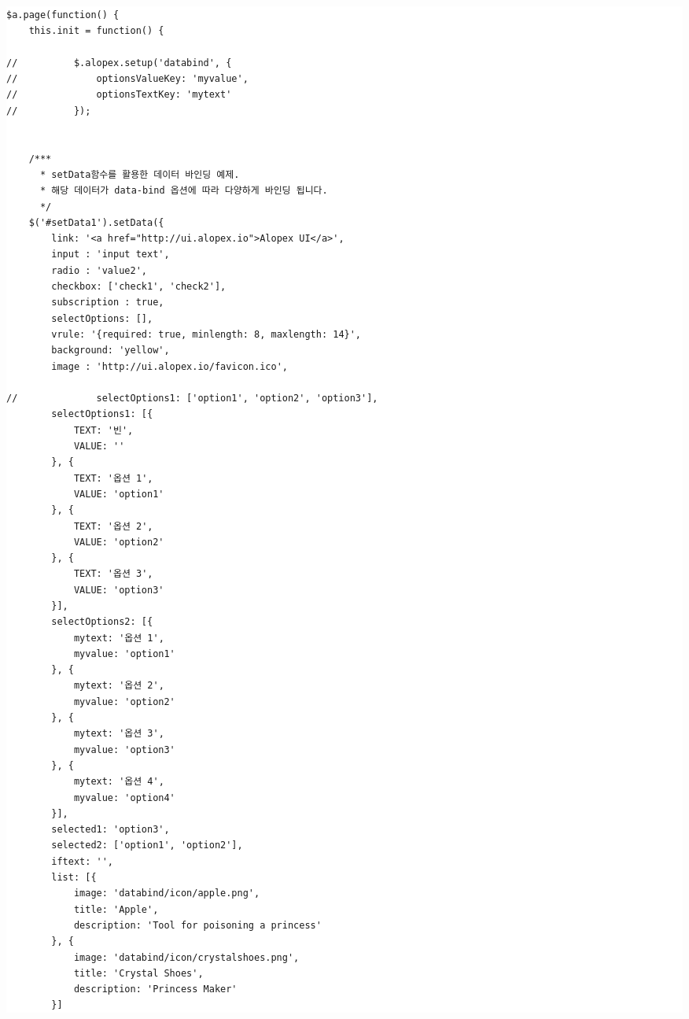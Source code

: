 ```
$a.page(function() {
	this.init = function() {

// 			$.alopex.setup('databind', {
// 				optionsValueKey: 'myvalue',
// 				optionsTextKey: 'mytext'
// 			});


	/***
	  * setData함수를 활용한 데이터 바인딩 예제.
	  * 해당 데이터가 data-bind 옵션에 따라 다양하게 바인딩 됩니다.
	  */
	$('#setData1').setData({
		link: '<a href="http://ui.alopex.io">Alopex UI</a>',
		input : 'input text',
		radio : 'value2',
		checkbox: ['check1', 'check2'],
		subscription : true,
		selectOptions: [],
		vrule: '{required: true, minlength: 8, maxlength: 14}',
		background: 'yellow',
		image : 'http://ui.alopex.io/favicon.ico',
		
// 				selectOptions1: ['option1', 'option2', 'option3'],
		selectOptions1: [{
			TEXT: '빈',
			VALUE: ''
		}, {
			TEXT: '옵션 1',
			VALUE: 'option1'
		}, {
			TEXT: '옵션 2',
			VALUE: 'option2'
		}, {
			TEXT: '옵션 3',
			VALUE: 'option3'
		}],
		selectOptions2: [{
			mytext: '옵션 1',
			myvalue: 'option1'
		}, {
			mytext: '옵션 2',
			myvalue: 'option2'
		}, {
			mytext: '옵션 3',
			myvalue: 'option3'
		}, {
			mytext: '옵션 4',
			myvalue: 'option4'
		}],
		selected1: 'option3',
		selected2: ['option1', 'option2'],
		iftext: '',
		list: [{
			image: 'databind/icon/apple.png',
			title: 'Apple',
			description: 'Tool for poisoning a princess'
		}, {
			image: 'databind/icon/crystalshoes.png',
			title: 'Crystal Shoes',
			description: 'Princess Maker'
		}]
```